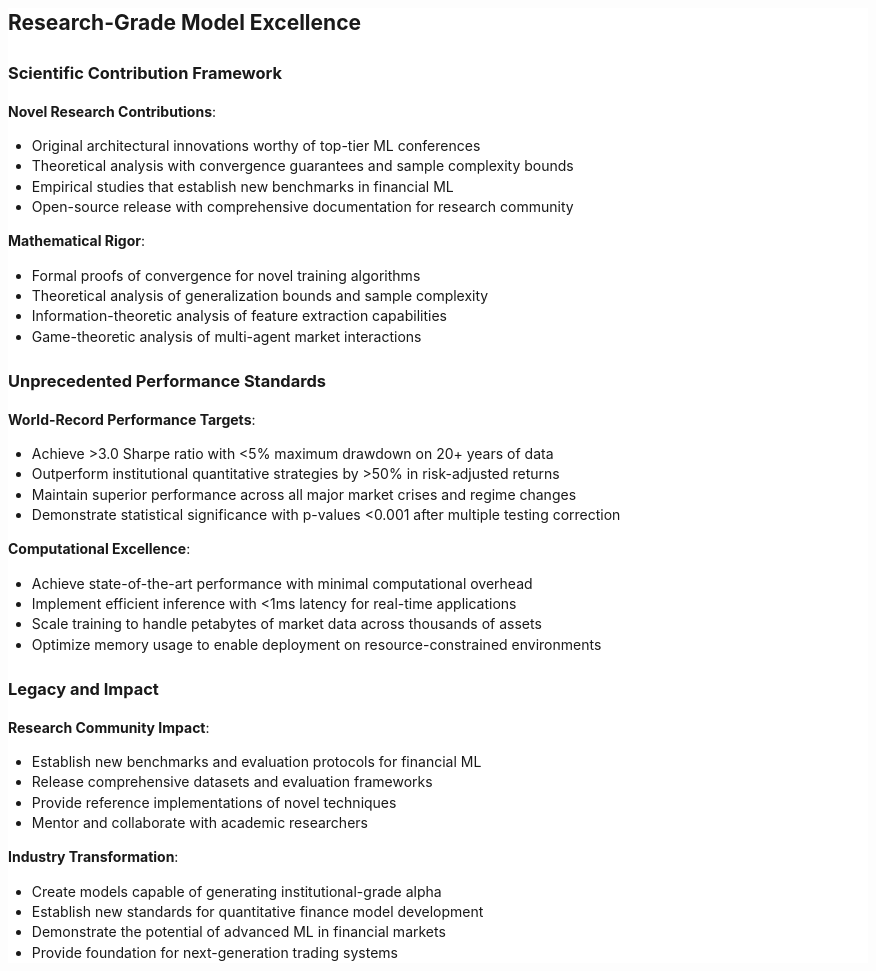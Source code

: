 ## Research-Grade Model Excellence

### Scientific Contribution Framework

**Novel Research Contributions**:
- Original architectural innovations worthy of top-tier ML conferences
- Theoretical analysis with convergence guarantees and sample complexity bounds
- Empirical studies that establish new benchmarks in financial ML
- Open-source release with comprehensive documentation for research community

**Mathematical Rigor**:
- Formal proofs of convergence for novel training algorithms
- Theoretical analysis of generalization bounds and sample complexity
- Information-theoretic analysis of feature extraction capabilities
- Game-theoretic analysis of multi-agent market interactions

### Unprecedented Performance Standards

**World-Record Performance Targets**:
- Achieve >3.0 Sharpe ratio with <5% maximum drawdown on 20+ years of data
- Outperform institutional quantitative strategies by >50% in risk-adjusted returns
- Maintain superior performance across all major market crises and regime changes
- Demonstrate statistical significance with p-values <0.001 after multiple testing correction

**Computational Excellence**:
- Achieve state-of-the-art performance with minimal computational overhead
- Implement efficient inference with <1ms latency for real-time applications
- Scale training to handle petabytes of market data across thousands of assets
- Optimize memory usage to enable deployment on resource-constrained environments

### Legacy and Impact

**Research Community Impact**:
- Establish new benchmarks and evaluation protocols for financial ML
- Release comprehensive datasets and evaluation frameworks
- Provide reference implementations of novel techniques
- Mentor and collaborate with academic researchers

**Industry Transformation**:
- Create models capable of generating institutional-grade alpha
- Establish new standards for quantitative finance model development
- Demonstrate the potential of advanced ML in financial markets
- Provide foundation for next-generation trading systems
